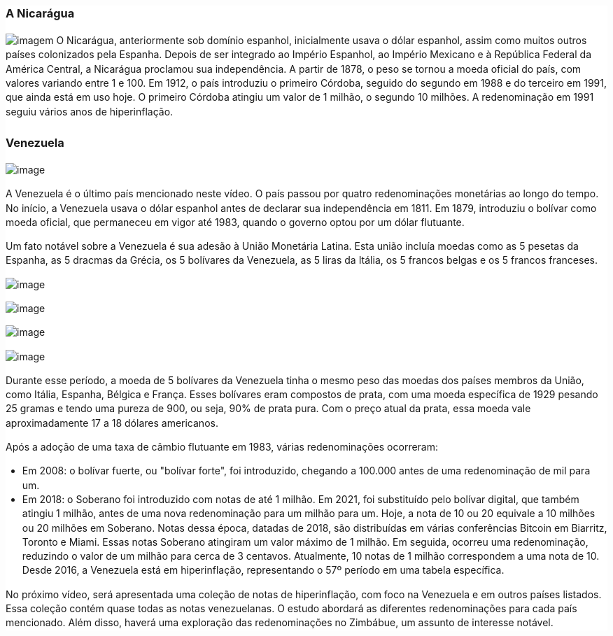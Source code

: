 ### A Nicarágua

![imagem](assets/chapitre-3.4/5.webp)
O Nicarágua, anteriormente sob domínio espanhol, inicialmente usava o dólar espanhol, assim como muitos outros países colonizados pela Espanha. Depois de ser integrado ao Império Espanhol, ao Império Mexicano e à República Federal da América Central, a Nicarágua proclamou sua independência. A partir de 1878, o peso se tornou a moeda oficial do país, com valores variando entre 1 e 100. Em 1912, o país introduziu o primeiro Córdoba, seguido do segundo em 1988 e do terceiro em 1991, que ainda está em uso hoje. O primeiro Córdoba atingiu um valor de 1 milhão, o segundo 10 milhões. A redenominação em 1991 seguiu vários anos de hiperinflação.

### Venezuela

![image](assets/chapitre-3.4/6.webp)

A Venezuela é o último país mencionado neste vídeo. O país passou por quatro redenominações monetárias ao longo do tempo. No início, a Venezuela usava o dólar espanhol antes de declarar sua independência em 1811. Em 1879, introduziu o bolívar como moeda oficial, que permaneceu em vigor até 1983, quando o governo optou por um dólar flutuante.

Um fato notável sobre a Venezuela é sua adesão à União Monetária Latina. Esta união incluía moedas como as 5 pesetas da Espanha, as 5 dracmas da Grécia, os 5 bolívares da Venezuela, as 5 liras da Itália, os 5 francos belgas e os 5 francos franceses.

![image](assets/chapitre-3.4/8.webp)

![image](assets/chapitre-3.4/7.webp)

![image](assets/chapitre-3.4/9.webp)

![image](assets/chapitre-3.4/10.webp)

Durante esse período, a moeda de 5 bolívares da Venezuela tinha o mesmo peso das moedas dos países membros da União, como Itália, Espanha, Bélgica e França. Esses bolívares eram compostos de prata, com uma moeda específica de 1929 pesando 25 gramas e tendo uma pureza de 900, ou seja, 90% de prata pura. Com o preço atual da prata, essa moeda vale aproximadamente 17 a 18 dólares americanos.

Após a adoção de uma taxa de câmbio flutuante em 1983, várias redenominações ocorreram:

- Em 2008: o bolívar fuerte, ou "bolívar forte", foi introduzido, chegando a 100.000 antes de uma redenominação de mil para um.
- Em 2018: o Soberano foi introduzido com notas de até 1 milhão. Em 2021, foi substituído pelo bolívar digital, que também atingiu 1 milhão, antes de uma nova redenominação para um milhão para um. Hoje, a nota de 10 ou 20 equivale a 10 milhões ou 20 milhões em Soberano.
  Notas dessa época, datadas de 2018, são distribuídas em várias conferências Bitcoin em Biarritz, Toronto e Miami. Essas notas Soberano atingiram um valor máximo de 1 milhão. Em seguida, ocorreu uma redenominação, reduzindo o valor de um milhão para cerca de 3 centavos. Atualmente, 10 notas de 1 milhão correspondem a uma nota de 10. Desde 2016, a Venezuela está em hiperinflação, representando o 57º período em uma tabela específica.

No próximo vídeo, será apresentada uma coleção de notas de hiperinflação, com foco na Venezuela e em outros países listados. Essa coleção contém quase todas as notas venezuelanas. O estudo abordará as diferentes redenominações para cada país mencionado. Além disso, haverá uma exploração das redenominações no Zimbábue, um assunto de interesse notável.
